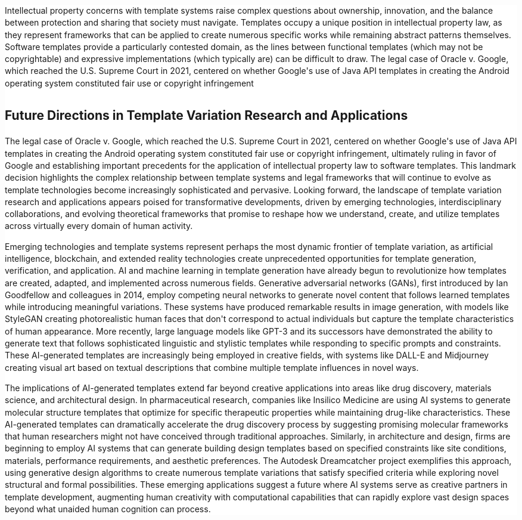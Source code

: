 Intellectual property concerns with template systems raise complex questions about ownership, innovation, and the balance between protection and sharing that society must navigate. Templates occupy a unique position in intellectual property law, as they represent frameworks that can be applied to create numerous specific works while remaining abstract patterns themselves. Software templates provide a particularly contested domain, as the lines between functional templates (which may not be copyrightable) and expressive implementations (which typically are) can be difficult to draw. The legal case of Oracle v. Google, which reached the U.S. Supreme Court in 2021, centered on whether Google's use of Java API templates in creating the Android operating system constituted fair use or copyright infringement

## Future Directions in Template Variation Research and Applications

The legal case of Oracle v. Google, which reached the U.S. Supreme Court in 2021, centered on whether Google's use of Java API templates in creating the Android operating system constituted fair use or copyright infringement, ultimately ruling in favor of Google and establishing important precedents for the application of intellectual property law to software templates. This landmark decision highlights the complex relationship between template systems and legal frameworks that will continue to evolve as template technologies become increasingly sophisticated and pervasive. Looking forward, the landscape of template variation research and applications appears poised for transformative developments, driven by emerging technologies, interdisciplinary collaborations, and evolving theoretical frameworks that promise to reshape how we understand, create, and utilize templates across virtually every domain of human activity.

Emerging technologies and template systems represent perhaps the most dynamic frontier of template variation, as artificial intelligence, blockchain, and extended reality technologies create unprecedented opportunities for template generation, verification, and application. AI and machine learning in template generation have already begun to revolutionize how templates are created, adapted, and implemented across numerous fields. Generative adversarial networks (GANs), first introduced by Ian Goodfellow and colleagues in 2014, employ competing neural networks to generate novel content that follows learned templates while introducing meaningful variations. These systems have produced remarkable results in image generation, with models like StyleGAN creating photorealistic human faces that don't correspond to actual individuals but capture the template characteristics of human appearance. More recently, large language models like GPT-3 and its successors have demonstrated the ability to generate text that follows sophisticated linguistic and stylistic templates while responding to specific prompts and constraints. These AI-generated templates are increasingly being employed in creative fields, with systems like DALL-E and Midjourney creating visual art based on textual descriptions that combine multiple template influences in novel ways.

The implications of AI-generated templates extend far beyond creative applications into areas like drug discovery, materials science, and architectural design. In pharmaceutical research, companies like Insilico Medicine are using AI systems to generate molecular structure templates that optimize for specific therapeutic properties while maintaining drug-like characteristics. These AI-generated templates can dramatically accelerate the drug discovery process by suggesting promising molecular frameworks that human researchers might not have conceived through traditional approaches. Similarly, in architecture and design, firms are beginning to employ AI systems that can generate building design templates based on specified constraints like site conditions, materials, performance requirements, and aesthetic preferences. The Autodesk Dreamcatcher project exemplifies this approach, using generative design algorithms to create numerous template variations that satisfy specified criteria while exploring novel structural and formal possibilities. These emerging applications suggest a future where AI systems serve as creative partners in template development, augmenting human creativity with computational capabilities that can rapidly explore vast design spaces beyond what unaided human cognition can process.
